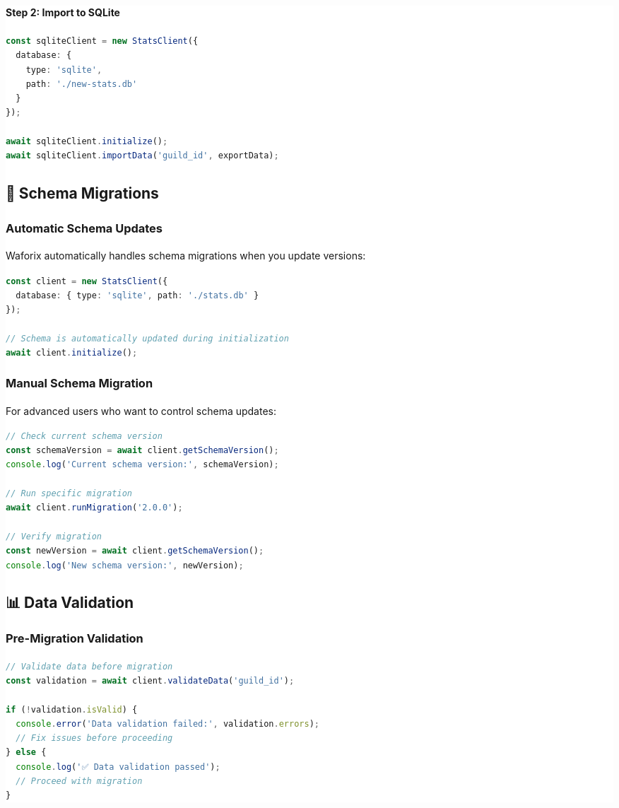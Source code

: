 #### Step 2: Import to SQLite
```typescript
const sqliteClient = new StatsClient({
  database: {
    type: 'sqlite',
    path: './new-stats.db'
  }
});

await sqliteClient.initialize();
await sqliteClient.importData('guild_id', exportData);
```

## 🔧 Schema Migrations

### Automatic Schema Updates

Waforix automatically handles schema migrations when you update versions:

```typescript
const client = new StatsClient({
  database: { type: 'sqlite', path: './stats.db' }
});

// Schema is automatically updated during initialization
await client.initialize();
```

### Manual Schema Migration

For advanced users who want to control schema updates:

```typescript
// Check current schema version
const schemaVersion = await client.getSchemaVersion();
console.log('Current schema version:', schemaVersion);

// Run specific migration
await client.runMigration('2.0.0');

// Verify migration
const newVersion = await client.getSchemaVersion();
console.log('New schema version:', newVersion);
```

## 📊 Data Validation

### Pre-Migration Validation
```typescript
// Validate data before migration
const validation = await client.validateData('guild_id');

if (!validation.isValid) {
  console.error('Data validation failed:', validation.errors);
  // Fix issues before proceeding
} else {
  console.log('✅ Data validation passed');
  // Proceed with migration
}
```
